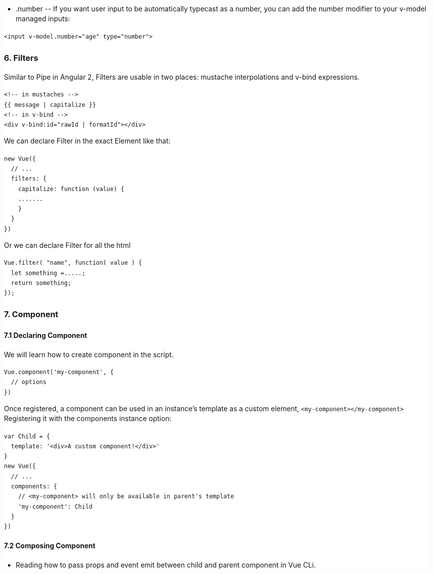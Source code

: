 ```
```
- .number
 -- If you want user input to be automatically typecast as a number, you can add the number modifier to your v-model managed inputs:
```
<input v-model.number="age" type="number">
```
### 6. Filters
Similar to Pipe in Angular 2, Filters are usable in two places: mustache interpolations and v-bind expressions. 
```
<!-- in mustaches -->
{{ message | capitalize }}
<!-- in v-bind -->
<div v-bind:id="rawId | formatId"></div>
```
We can declare Filter in the exact Element like that:
```
new Vue({
  // ...
  filters: {
    capitalize: function (value) {
    .......
    }
  }
})
```
Or we can declare Filter for all the html
```
Vue.filter( "name", function( value ) {
  let something =.....;
  return something;
});
```


### 7. Component
#### 7.1 Declaring Component
We will learn how to create component in the script.
```
Vue.component('my-component', {
  // options
})
```
Once registered, a component can be used in an instance’s template as a custom element, `<my-component></my-component>`
Registering it with the components instance option:
```
var Child = {
  template: '<div>A custom component!</div>'
}
new Vue({
  // ...
  components: {
    // <my-component> will only be available in parent's template
    'my-component': Child
  }
})
```
#### 7.2 Composing Component
- 	Reading how to pass props and event emit between child and parent component in Vue CLi.
	